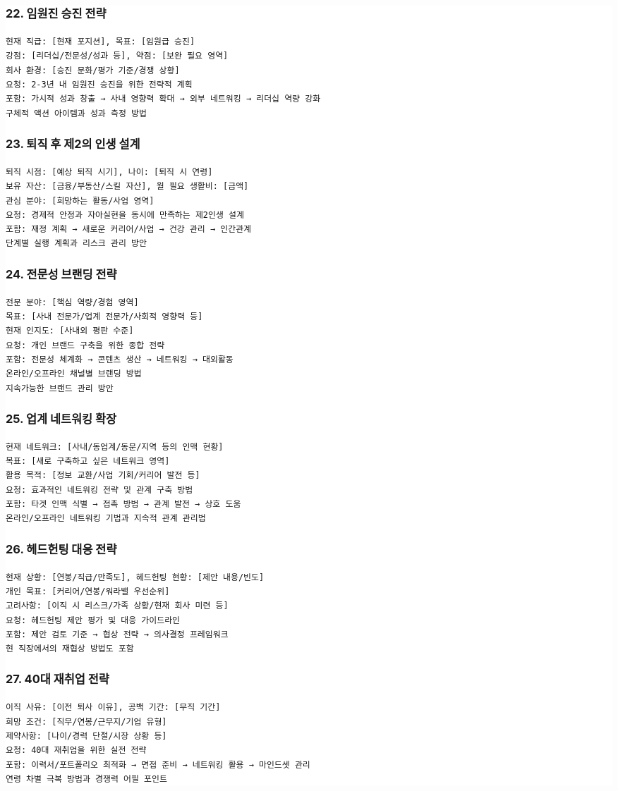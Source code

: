 ### 22. 임원진 승진 전략
```
현재 직급: [현재 포지션], 목표: [임원급 승진]
강점: [리더십/전문성/성과 등], 약점: [보완 필요 영역]
회사 환경: [승진 문화/평가 기준/경쟁 상황]
요청: 2-3년 내 임원진 승진을 위한 전략적 계획
포함: 가시적 성과 창출 → 사내 영향력 확대 → 외부 네트워킹 → 리더십 역량 강화
구체적 액션 아이템과 성과 측정 방법
```

### 23. 퇴직 후 제2의 인생 설계
```
퇴직 시점: [예상 퇴직 시기], 나이: [퇴직 시 연령]
보유 자산: [금융/부동산/스킬 자산], 월 필요 생활비: [금액]
관심 분야: [희망하는 활동/사업 영역]
요청: 경제적 안정과 자아실현을 동시에 만족하는 제2인생 설계
포함: 재정 계획 → 새로운 커리어/사업 → 건강 관리 → 인간관계
단계별 실행 계획과 리스크 관리 방안
```

### 24. 전문성 브랜딩 전략
```
전문 분야: [핵심 역량/경험 영역]
목표: [사내 전문가/업계 전문가/사회적 영향력 등]
현재 인지도: [사내외 평판 수준]
요청: 개인 브랜드 구축을 위한 종합 전략
포함: 전문성 체계화 → 콘텐츠 생산 → 네트워킹 → 대외활동
온라인/오프라인 채널별 브랜딩 방법
지속가능한 브랜드 관리 방안
```

### 25. 업계 네트워킹 확장
```
현재 네트워크: [사내/동업계/동문/지역 등의 인맥 현황]
목표: [새로 구축하고 싶은 네트워크 영역]
활용 목적: [정보 교환/사업 기회/커리어 발전 등]
요청: 효과적인 네트워킹 전략 및 관계 구축 방법
포함: 타겟 인맥 식별 → 접촉 방법 → 관계 발전 → 상호 도움
온라인/오프라인 네트워킹 기법과 지속적 관계 관리법
```

### 26. 헤드헌팅 대응 전략
```
현재 상황: [연봉/직급/만족도], 헤드헌팅 현황: [제안 내용/빈도]
개인 목표: [커리어/연봉/워라밸 우선순위]
고려사항: [이직 시 리스크/가족 상황/현재 회사 미련 등]
요청: 헤드헌팅 제안 평가 및 대응 가이드라인
포함: 제안 검토 기준 → 협상 전략 → 의사결정 프레임워크
현 직장에서의 재협상 방법도 포함
```

### 27. 40대 재취업 전략
```
이직 사유: [이전 퇴사 이유], 공백 기간: [무직 기간]
희망 조건: [직무/연봉/근무지/기업 유형]
제약사항: [나이/경력 단절/시장 상황 등]
요청: 40대 재취업을 위한 실전 전략
포함: 이력서/포트폴리오 최적화 → 면접 준비 → 네트워킹 활용 → 마인드셋 관리
연령 차별 극복 방법과 경쟁력 어필 포인트
```

